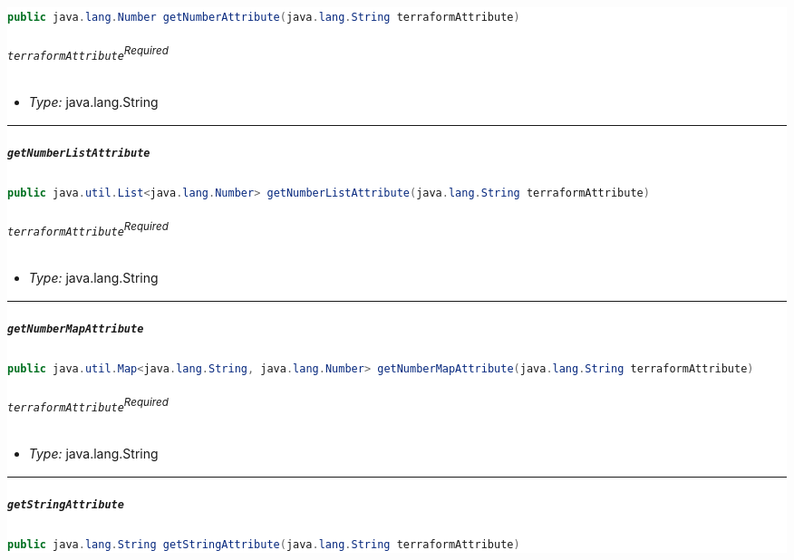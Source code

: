 ```java
public java.lang.Number getNumberAttribute(java.lang.String terraformAttribute)
```

###### `terraformAttribute`<sup>Required</sup> <a name="terraformAttribute" id="rhizo-co-terraform-provider-oci.stackMonitoringDiscoveryJob.StackMonitoringDiscoveryJob.getNumberAttribute.parameter.terraformAttribute"></a>

- *Type:* java.lang.String

---

##### `getNumberListAttribute` <a name="getNumberListAttribute" id="rhizo-co-terraform-provider-oci.stackMonitoringDiscoveryJob.StackMonitoringDiscoveryJob.getNumberListAttribute"></a>

```java
public java.util.List<java.lang.Number> getNumberListAttribute(java.lang.String terraformAttribute)
```

###### `terraformAttribute`<sup>Required</sup> <a name="terraformAttribute" id="rhizo-co-terraform-provider-oci.stackMonitoringDiscoveryJob.StackMonitoringDiscoveryJob.getNumberListAttribute.parameter.terraformAttribute"></a>

- *Type:* java.lang.String

---

##### `getNumberMapAttribute` <a name="getNumberMapAttribute" id="rhizo-co-terraform-provider-oci.stackMonitoringDiscoveryJob.StackMonitoringDiscoveryJob.getNumberMapAttribute"></a>

```java
public java.util.Map<java.lang.String, java.lang.Number> getNumberMapAttribute(java.lang.String terraformAttribute)
```

###### `terraformAttribute`<sup>Required</sup> <a name="terraformAttribute" id="rhizo-co-terraform-provider-oci.stackMonitoringDiscoveryJob.StackMonitoringDiscoveryJob.getNumberMapAttribute.parameter.terraformAttribute"></a>

- *Type:* java.lang.String

---

##### `getStringAttribute` <a name="getStringAttribute" id="rhizo-co-terraform-provider-oci.stackMonitoringDiscoveryJob.StackMonitoringDiscoveryJob.getStringAttribute"></a>

```java
public java.lang.String getStringAttribute(java.lang.String terraformAttribute)
```
